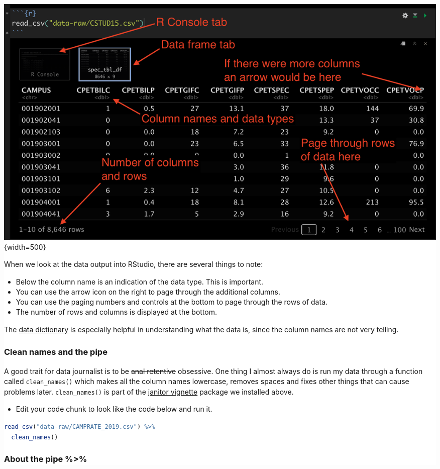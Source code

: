 ![Data output](images/import-show-data.png){width=500}

When we look at the data output into RStudio, there are several things to note:

- Below the column name is an indication of the data type. This is important.
- You can use the arrow icon on the right to page through the additional columns.
- You can use the paging numbers and controls at the bottom to page through the rows of data.
- The number of rows and columns is displayed at the bottom.

The [data dictionary](https://rptsvr1.tea.texas.gov/perfreport/account/2019/download/camprate.html) is especially helpful in understanding what the data is, since the column names are not very telling.

### Clean names and the pipe

A good trait for data journalist is to be ~~anal retentive~~ obsessive. One thing I almost always do is run my data through a function called `clean_names()` which makes all the column names lowercase, removes spaces and fixes other things that can cause problems later. `clean_names()` is part of the [janitor vignette](https://cran.r-project.org/web/packages/janitor/vignettes/janitor.html) package we installed above.

- Edit your code chunk to look like the code below and run it.

```r
read_csv("data-raw/CAMPRATE_2019.csv") %>% 
  clean_names()
```

### About the pipe %>%
